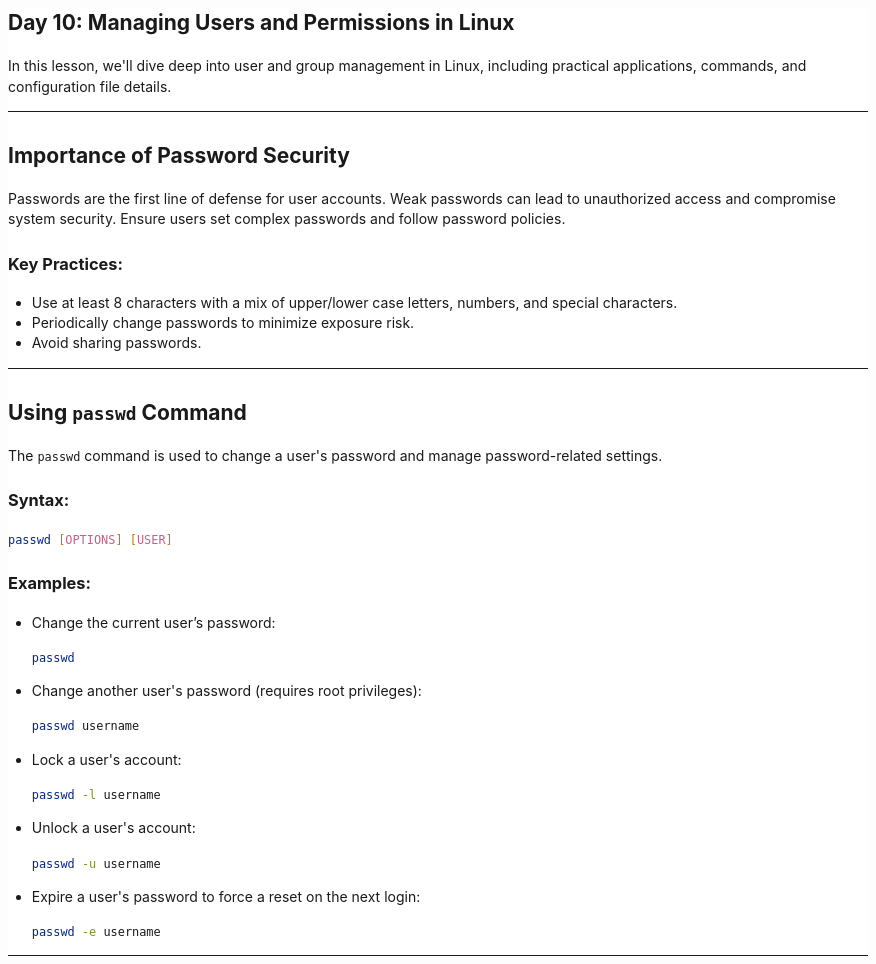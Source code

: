 ## Day 10: Managing Users and Permissions in Linux

In this lesson, we'll dive deep into user and group management in Linux, including practical applications, commands, and configuration file details.

---

## Importance of Password Security
Passwords are the first line of defense for user accounts. Weak passwords can lead to unauthorized access and compromise system security. Ensure users set complex passwords and follow password policies.

### Key Practices:
- Use at least 8 characters with a mix of upper/lower case letters, numbers, and special characters.
- Periodically change passwords to minimize exposure risk.
- Avoid sharing passwords.

---

## Using `passwd` Command
The `passwd` command is used to change a user's password and manage password-related settings.

### Syntax:
```bash
passwd [OPTIONS] [USER]
```

### Examples:
- Change the current user’s password:
  ```bash
  passwd
  ```
- Change another user's password (requires root privileges):
  ```bash
  passwd username
  ```
- Lock a user's account:
  ```bash
  passwd -l username
  ```
- Unlock a user's account:
  ```bash
  passwd -u username
  ```
- Expire a user's password to force a reset on the next login:
  ```bash
  passwd -e username
  ```

---
